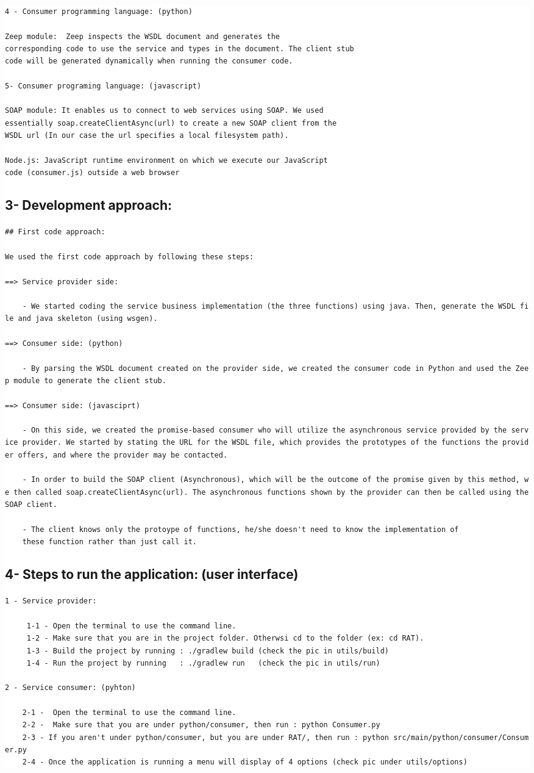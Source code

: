 
    4 - Consumer programming language: (python)

    Zeep module:  Zeep inspects the WSDL document and generates the
    corresponding code to use the service and types in the document. The client stub
    code will be generated dynamically when running the consumer code.

    5- Consumer programing language: (javascript)

    SOAP module: It enables us to connect to web services using SOAP. We used
    essentially soap.createClientAsync(url) to create a new SOAP client from the
    WSDL url (In our case the url specifies a local filesystem path).

    Node.js: JavaScript runtime environment on which we execute our JavaScript
    code (consumer.js) outside a web browser

## 3- Development approach:

    ## First code approach:

    We used the first code approach by following these steps:

    ==> Service provider side:

        - We started coding the service business implementation (the three functions) using java. Then, generate the WSDL file and java skeleton (using wsgen).

    ==> Consumer side: (python)

        - By parsing the WSDL document created on the provider side, we created the consumer code in Python and used the Zeep module to generate the client stub.

    ==> Consumer side: (javasciprt)

        - On this side, we created the promise-based consumer who will utilize the asynchronous service provided by the service provider. We started by stating the URL for the WSDL file, which provides the prototypes of the functions the provider offers, and where the provider may be contacted.

        - In order to build the SOAP client (Asynchronous), which will be the outcome of the promise given by this method, we then called soap.createClientAsync(url). The asynchronous functions shown by the provider can then be called using the SOAP client.

        - The client knows only the protoype of functions, he/she doesn't need to know the implementation of
        these function rather than just call it.
## 4- Steps to run the application: (user interface)

    1 - Service provider:

         1-1 - Open the terminal to use the command line.
         1-2 - Make sure that you are in the project folder. Otherwsi cd to the folder (ex: cd RAT).
         1-3 - Build the project by running : ./gradlew build (check the pic in utils/build)
         1-4 - Run the project by running   : ./gradlew run   (check the pic in utils/run)

    2 - Service consumer: (pyhton)

        2-1 -  Open the terminal to use the command line.
        2-2 -  Make sure that you are under python/consumer, then run : python Consumer.py
        2-3 - If you aren't under python/consumer, but you are under RAT/, then run : python src/main/python/consumer/Consumer.py
        2-4 - Once the application is running a menu will display of 4 options (check pic under utils/options)
